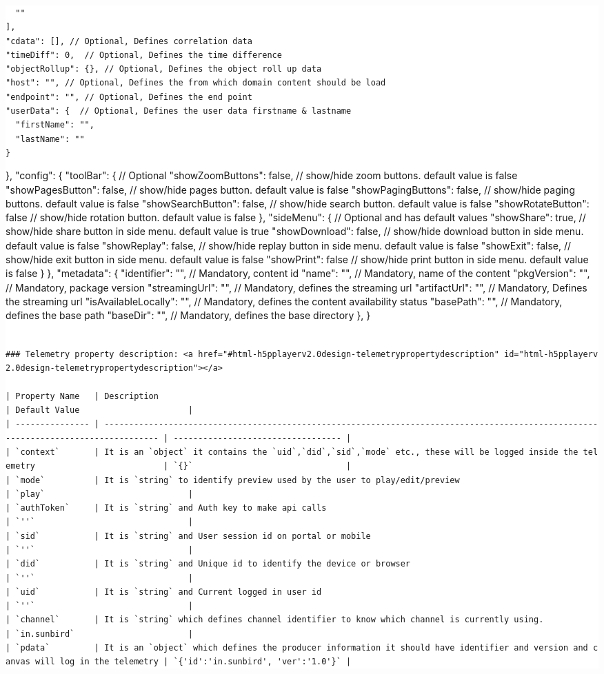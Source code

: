       ""
    ],
    "cdata": [], // Optional, Defines correlation data
    "timeDiff": 0,  // Optional, Defines the time difference
    "objectRollup": {}, // Optional, Defines the object roll up data
    "host": "", // Optional, Defines the from which domain content should be load
    "endpoint": "", // Optional, Defines the end point
    "userData": {  // Optional, Defines the user data firstname & lastname
      "firstName": "",
      "lastName": ""
    }
  },
  "config": { 
    "toolBar": { // Optional
    "showZoomButtons": false, // show/hide zoom buttons. default value is false
    "showPagesButton": false, // show/hide pages button. default value is false
    "showPagingButtons": false, // show/hide paging buttons. default value is false
    "showSearchButton": false, // show/hide search button. default value is false
    "showRotateButton": false // show/hide rotation button. default value is false
    },
    "sideMenu": { // Optional and has default values
      "showShare": true, // show/hide share button in side menu. default value is true
      "showDownload": false, // show/hide download button in side menu. default value is false
      "showReplay": false, // show/hide replay button in side menu. default value is false
      "showExit": false, // show/hide exit button in side menu. default value is false
      "showPrint": false // show/hide print button in side menu. default value is false
    }
  },
  "metadata": {
      "identifier": "", // Mandatory, content id
      "name": "",      // Mandatory, name of the content
      "pkgVersion": "", // Mandatory, package version
      "streamingUrl": "", // Mandatory, defines the streaming url
      "artifactUrl": "", // Mandatory, Defines the streaming url
      "isAvailableLocally": "", // Mandatory, defines the content availability status
      "basePath": "", // Mandatory, defines the base path
      "baseDir": "", // Mandatory, defines the base directory
   }, 
  }
```

### Telemetry property description: <a href="#html-h5pplayerv2.0design-telemetrypropertydescription" id="html-h5pplayerv2.0design-telemetrypropertydescription"></a>

| Property Name   | Description                                                                                                                         | Default Value                      |
| --------------- | ----------------------------------------------------------------------------------------------------------------------------------- | ---------------------------------- |
| `context`       | It is an `object` it contains the `uid`,`did`,`sid`,`mode` etc., these will be logged inside the telemetry                          | `{}`                               |
| `mode`          | It is `string` to identify preview used by the user to play/edit/preview                                                            | `play`                             |
| `authToken`     | It is `string` and Auth key to make api calls                                                                                       | `''`                               |
| `sid`           | It is `string` and User session id on portal or mobile                                                                              | `''`                               |
| `did`           | It is `string` and Unique id to identify the device or browser                                                                      | `''`                               |
| `uid`           | It is `string` and Current logged in user id                                                                                        | `''`                               |
| `channel`       | It is `string` which defines channel identifier to know which channel is currently using.                                           | `in.sunbird`                       |
| `pdata`         | It is an `object` which defines the producer information it should have identifier and version and canvas will log in the telemetry | `{'id':'in.sunbird', 'ver':'1.0'}` |
```